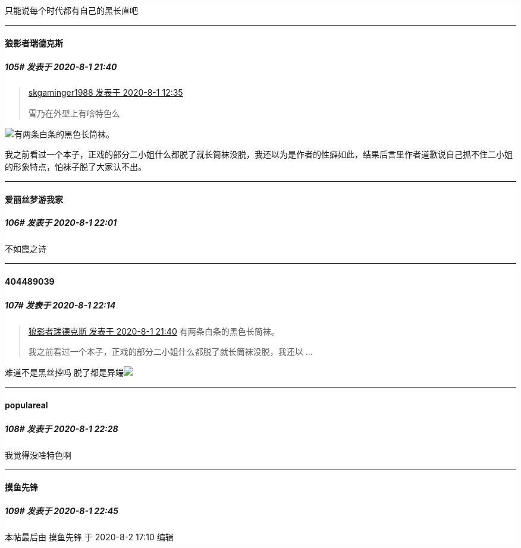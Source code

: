 
只能说每个时代都有自己的黑长直吧


-----

####  狼影者瑞德克斯  
##### 105#       发表于 2020-8-1 21:40


<blockquote><a href="httphttps://bbs.saraba1st.com/2b/forum.php?mod=redirect&amp;goto=findpost&amp;pid=48282093&amp;ptid=1952537" target="_blank">skgaminger1988 发表于 2020-8-1 12:35</a>

雪乃在外型上有啥特色么</blockquote>
<img src="https://static.saraba1st.com/image/smiley/face2017/067.png" referrerpolicy="no-referrer">有两条白条的黑色长筒袜。

我之前看过一个本子，正戏的部分二小姐什么都脱了就长筒袜没脱，我还以为是作者的性癖如此，结果后言里作者道歉说自己抓不住二小姐的形象特点，怕袜子脱了大家认不出。


-----

####  爱丽丝梦游我家  
##### 106#       发表于 2020-8-1 22:01


不如霞之诗


-----

####  404489039  
##### 107#       发表于 2020-8-1 22:14


<blockquote><a href="httphttps://bbs.saraba1st.com/2b/forum.php?mod=redirect&amp;goto=findpost&amp;pid=48287317&amp;ptid=1952537" target="_blank">狼影者瑞德克斯 发表于 2020-8-1 21:40</a>
有两条白条的黑色长筒袜。

我之前看过一个本子，正戏的部分二小姐什么都脱了就长筒袜没脱，我还以 ...</blockquote>
难道不是黑丝控吗 脱了都是异端<img src="https://static.saraba1st.com/image/smiley/face2017/065.png" referrerpolicy="no-referrer">


-----

####  populareal  
##### 108#       发表于 2020-8-1 22:28


我觉得没啥特色啊


-----

####  摸鱼先锋  
##### 109#       发表于 2020-8-1 22:45


 本帖最后由 摸鱼先锋 于 2020-8-2 17:10 编辑 
